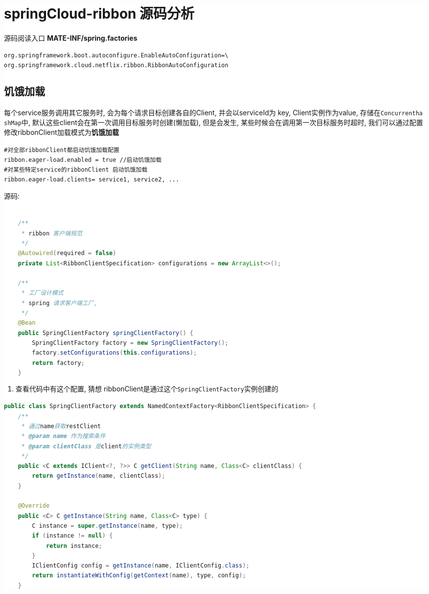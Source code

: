 # springCloud-ribbon 源码分析

源码阅读入口 **MATE-INF/spring.factories**

```properties
org.springframework.boot.autoconfigure.EnableAutoConfiguration=\
org.springframework.cloud.netflix.ribbon.RibbonAutoConfiguration
```



## 饥饿加载

每个service服务调用其它服务时, 会为每个请求目标创建各自的Client, 并会以serviceId为 key, Client实例作为value, 存储在`ConcurrenthashMap`中, 默认这些client会在第一次调用目标服务时创建(懒加载), 但是会发生, 某些时候会在调用第一次目标服务时超时, 我们可以通过配置修改ribbonClient加载模式为**饥饿加载** 

```properties
#对全部ribbonClient都启动饥饿加载配置
ribbon.eager-load.enabled = true //启动饥饿加载
#对某些特定service的ribbonClient 启动饥饿加载
ribbon.eager-load.clients= service1, service2, ...
```

源码:

```java
	
	/**
	 * ribbon 客户端规范
	 */
	@Autowired(required = false)
	private List<RibbonClientSpecification> configurations = new ArrayList<>();

	/**
	 * 工厂设计模式
	 * spring 请求客户端工厂,
	 */
	@Bean
	public SpringClientFactory springClientFactory() {
		SpringClientFactory factory = new SpringClientFactory();
		factory.setConfigurations(this.configurations);
		return factory;
	}
```

1. 查看代码中有这个配置, 猜想 ribbonClient是通过这个`SpringClientFactory`实例创建的

```java
public class SpringClientFactory extends NamedContextFactory<RibbonClientSpecification> {
	/**
	 * 通过name获取restClient
	 * @param name 作为搜索条件
	 * @param clientClass 是client的实例类型
	 */
	public <C extends IClient<?, ?>> C getClient(String name, Class<C> clientClass) {
		return getInstance(name, clientClass);
	}

	@Override
	public <C> C getInstance(String name, Class<C> type) {
		C instance = super.getInstance(name, type);
		if (instance != null) {
			return instance;
		}
		IClientConfig config = getInstance(name, IClientConfig.class);
		return instantiateWithConfig(getContext(name), type, config);
	}
```